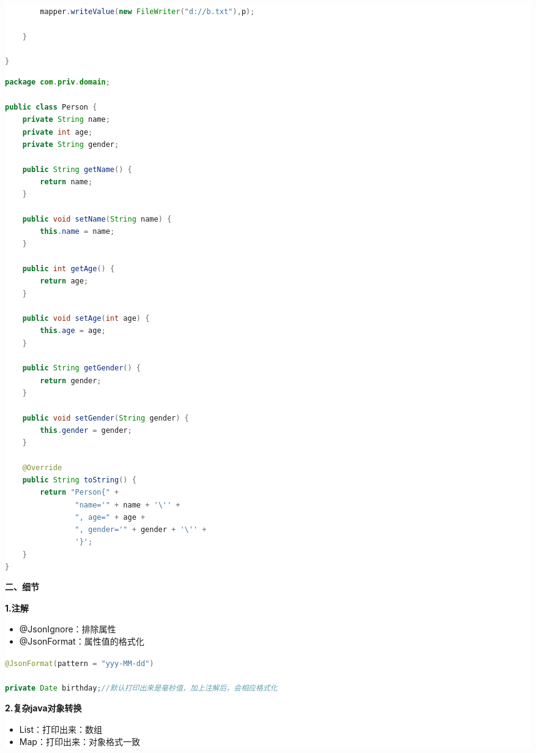 ```java
        mapper.writeValue(new FileWriter("d://b.txt"),p);

    }

}
```

```java
package com.priv.domain;

public class Person {
    private String name;
    private int age;
    private String gender;

    public String getName() {
        return name;
    }

    public void setName(String name) {
        this.name = name;
    }

    public int getAge() {
        return age;
    }

    public void setAge(int age) {
        this.age = age;
    }

    public String getGender() {
        return gender;
    }

    public void setGender(String gender) {
        this.gender = gender;
    }

    @Override
    public String toString() {
        return "Person{" +
                "name='" + name + '\'' +
                ", age=" + age +
                ", gender='" + gender + '\'' +
                '}';
    }
}
```

**二、细节**

**1.注解**

* @JsonIgnore：排除属性
* @JsonFormat：属性值的格式化

```java
@JsonFormat(pattern = "yyy-MM-dd")

private Date birthday;//默认打印出来是毫秒值，加上注解后，会相应格式化
```

**2.复杂java对象转换**

* List：打印出来：数组
* Map：打印出来：对象格式一致
